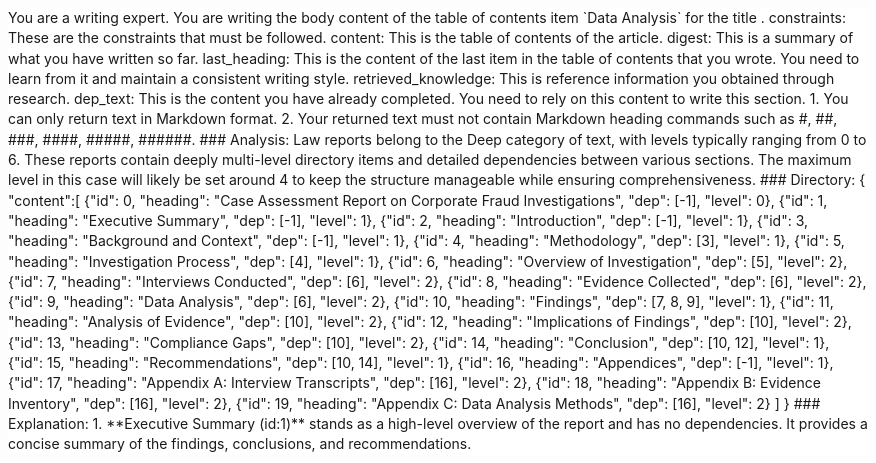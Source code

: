 <role>
You are a writing expert.
</role>
<rule>
You are writing the body content of the table of contents item `Data Analysis` for the title <Case Assessment Report on Corporate Fraud Investigations>.
constraints: These are the constraints that must be followed.
content: This is the table of contents of the article.
digest: This is a summary of what you have written so far.
last_heading: This is the content of the last item in the table of contents that you wrote. You need to learn from it and maintain a consistent writing style.
retrieved_knowledge: This is reference information you obtained through research.
dep_text: This is the content you have already completed. You need to rely on this content to write this section.
</rule>
<constraints>
1. You can only return text in Markdown format.
2. Your returned text must not contain Markdown heading commands such as #, ##, ###, ####, #####, ######.
</constraints>
<content>
### Analysis:
Law reports belong to the Deep category of text, with levels typically ranging from 0 to 6. These reports contain deeply multi-level directory items and detailed dependencies between various sections. The maximum level in this case will likely be set around 4 to keep the structure manageable while ensuring comprehensiveness.
### Directory:
<JSON>
{
    "content":[
        {"id": 0, "heading": "Case Assessment Report on Corporate Fraud Investigations", "dep": [-1], "level": 0},
        {"id": 1, "heading": "Executive Summary", "dep": [-1], "level": 1},
        {"id": 2, "heading": "Introduction", "dep": [-1], "level": 1},
        {"id": 3, "heading": "Background and Context", "dep": [-1], "level": 1},
        {"id": 4, "heading": "Methodology", "dep": [3], "level": 1},
        {"id": 5, "heading": "Investigation Process", "dep": [4], "level": 1},
        {"id": 6, "heading": "Overview of Investigation", "dep": [5], "level": 2},
        {"id": 7, "heading": "Interviews Conducted", "dep": [6], "level": 2},
        {"id": 8, "heading": "Evidence Collected", "dep": [6], "level": 2},
        {"id": 9, "heading": "Data Analysis", "dep": [6], "level": 2},
        {"id": 10, "heading": "Findings", "dep": [7, 8, 9], "level": 1},
        {"id": 11, "heading": "Analysis of Evidence", "dep": [10], "level": 2},
        {"id": 12, "heading": "Implications of Findings", "dep": [10], "level": 2},
        {"id": 13, "heading": "Compliance Gaps", "dep": [10], "level": 2},
        {"id": 14, "heading": "Conclusion", "dep": [10, 12], "level": 1},
        {"id": 15, "heading": "Recommendations", "dep": [10, 14], "level": 1},
        {"id": 16, "heading": "Appendices", "dep": [-1], "level": 1},
        {"id": 17, "heading": "Appendix A: Interview Transcripts", "dep": [16], "level": 2},
        {"id": 18, "heading": "Appendix B: Evidence Inventory", "dep": [16], "level": 2},
        {"id": 19, "heading": "Appendix C: Data Analysis Methods", "dep": [16], "level": 2}
    ]
}
</JSON>
### Explanation:
1. **Executive Summary (id:1)** stands as a high-level overview of the report and has no dependencies. It provides a concise summary of the findings, conclusions, and recommendations.
